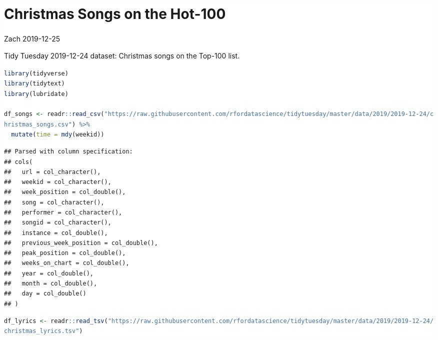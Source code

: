 Christmas Songs on the Hot-100
================
Zach
2019-12-25

Tidy Tuesday 2019-12-24 dataset: Christmas songs on the Top-100 list.

``` r
library(tidyverse)
library(tidytext)
library(lubridate)

df_songs <- readr::read_csv("https://raw.githubusercontent.com/rfordatascience/tidytuesday/master/data/2019/2019-12-24/christmas_songs.csv") %>%
  mutate(time = mdy(weekid))
```

    ## Parsed with column specification:
    ## cols(
    ##   url = col_character(),
    ##   weekid = col_character(),
    ##   week_position = col_double(),
    ##   song = col_character(),
    ##   performer = col_character(),
    ##   songid = col_character(),
    ##   instance = col_double(),
    ##   previous_week_position = col_double(),
    ##   peak_position = col_double(),
    ##   weeks_on_chart = col_double(),
    ##   year = col_double(),
    ##   month = col_double(),
    ##   day = col_double()
    ## )

``` r
df_lyrics <- readr::read_tsv("https://raw.githubusercontent.com/rfordatascience/tidytuesday/master/data/2019/2019-12-24/christmas_lyrics.tsv")
```
